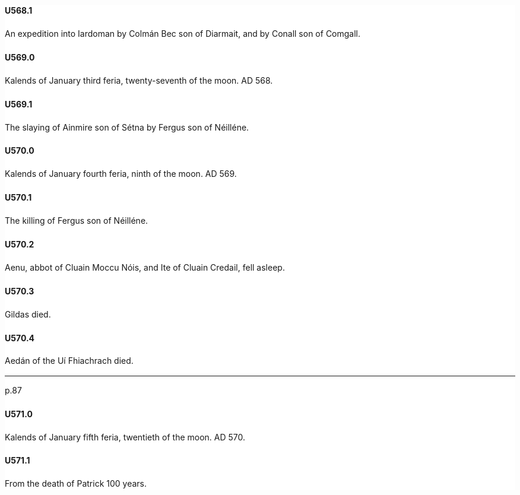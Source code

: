 #### U568.1


An expedition into Iardoman by Colmán Bec son of Diarmait, and by Conall son of Comgall.


#### U569.0


Kalends of January third feria, twenty-seventh of the moon. AD 568.


#### U569.1


The slaying of Ainmire son of Sétna by Fergus son of Néilléne.


#### U570.0


Kalends of January fourth feria, ninth of the moon. AD 569.


#### U570.1


The killing of Fergus son of Néilléne.


#### U570.2


Aenu, abbot of Cluain Moccu Nóis, and Ite of Cluain
Credail, fell asleep.


#### U570.3


Gildas died.


#### U570.4


Aedán of the Uí Fhiachrach died.




---

p.87


#### U571.0


Kalends of January fifth feria, twentieth of the moon. AD 570.


#### U571.1


From the death of Patrick 100 years.
